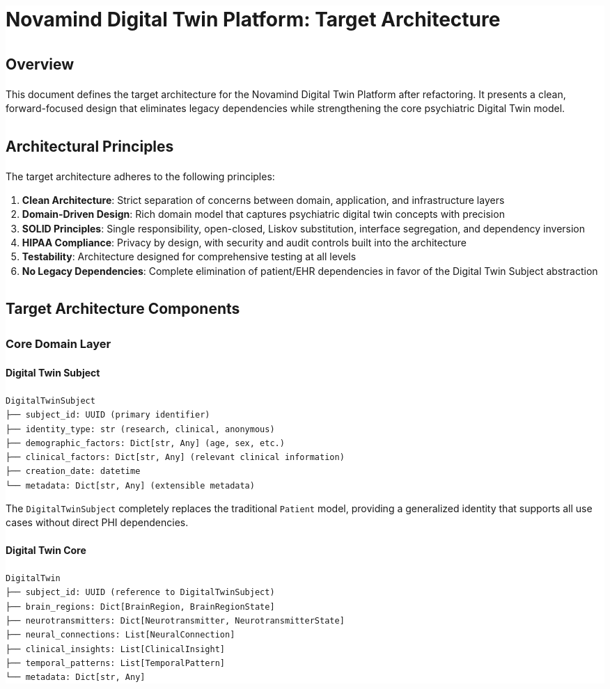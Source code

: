 # Novamind Digital Twin Platform: Target Architecture

## Overview

This document defines the target architecture for the Novamind Digital Twin Platform after refactoring. It presents a clean, forward-focused design that eliminates legacy dependencies while strengthening the core psychiatric Digital Twin model.

## Architectural Principles

The target architecture adheres to the following principles:

1. **Clean Architecture**: Strict separation of concerns between domain, application, and infrastructure layers
2. **Domain-Driven Design**: Rich domain model that captures psychiatric digital twin concepts with precision
3. **SOLID Principles**: Single responsibility, open-closed, Liskov substitution, interface segregation, and dependency inversion
4. **HIPAA Compliance**: Privacy by design, with security and audit controls built into the architecture
5. **Testability**: Architecture designed for comprehensive testing at all levels
6. **No Legacy Dependencies**: Complete elimination of patient/EHR dependencies in favor of the Digital Twin Subject abstraction

## Target Architecture Components

### Core Domain Layer

#### Digital Twin Subject

```
DigitalTwinSubject
├── subject_id: UUID (primary identifier)
├── identity_type: str (research, clinical, anonymous)
├── demographic_factors: Dict[str, Any] (age, sex, etc.)
├── clinical_factors: Dict[str, Any] (relevant clinical information)
├── creation_date: datetime
└── metadata: Dict[str, Any] (extensible metadata)
```

The `DigitalTwinSubject` completely replaces the traditional `Patient` model, providing a generalized identity that supports all use cases without direct PHI dependencies.

#### Digital Twin Core

```
DigitalTwin
├── subject_id: UUID (reference to DigitalTwinSubject)
├── brain_regions: Dict[BrainRegion, BrainRegionState]
├── neurotransmitters: Dict[Neurotransmitter, NeurotransmitterState]
├── neural_connections: List[NeuralConnection]
├── clinical_insights: List[ClinicalInsight]
├── temporal_patterns: List[TemporalPattern]
└── metadata: Dict[str, Any]
```
